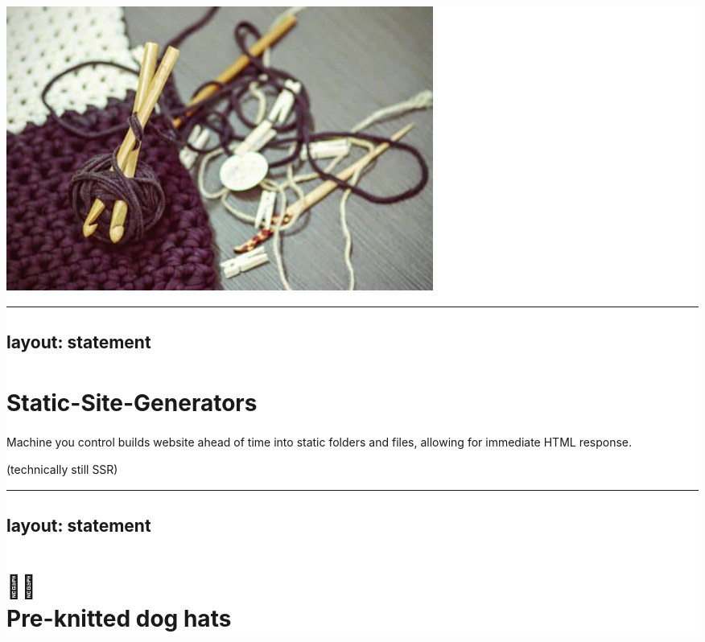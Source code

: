 <img src="/img/edge-compute/knitting-supplies.jpg" class="block m-auto" alt="knitting supplies" width="530">

---
layout: statement
--- 

# Static-Site-Generators

Machine you control builds website ahead of time into static folders and files, allowing for immediate HTML response.

(technically still SSR)



---
layout: statement
--- 

# 🐶🎩<br>Pre-knitted dog hats
